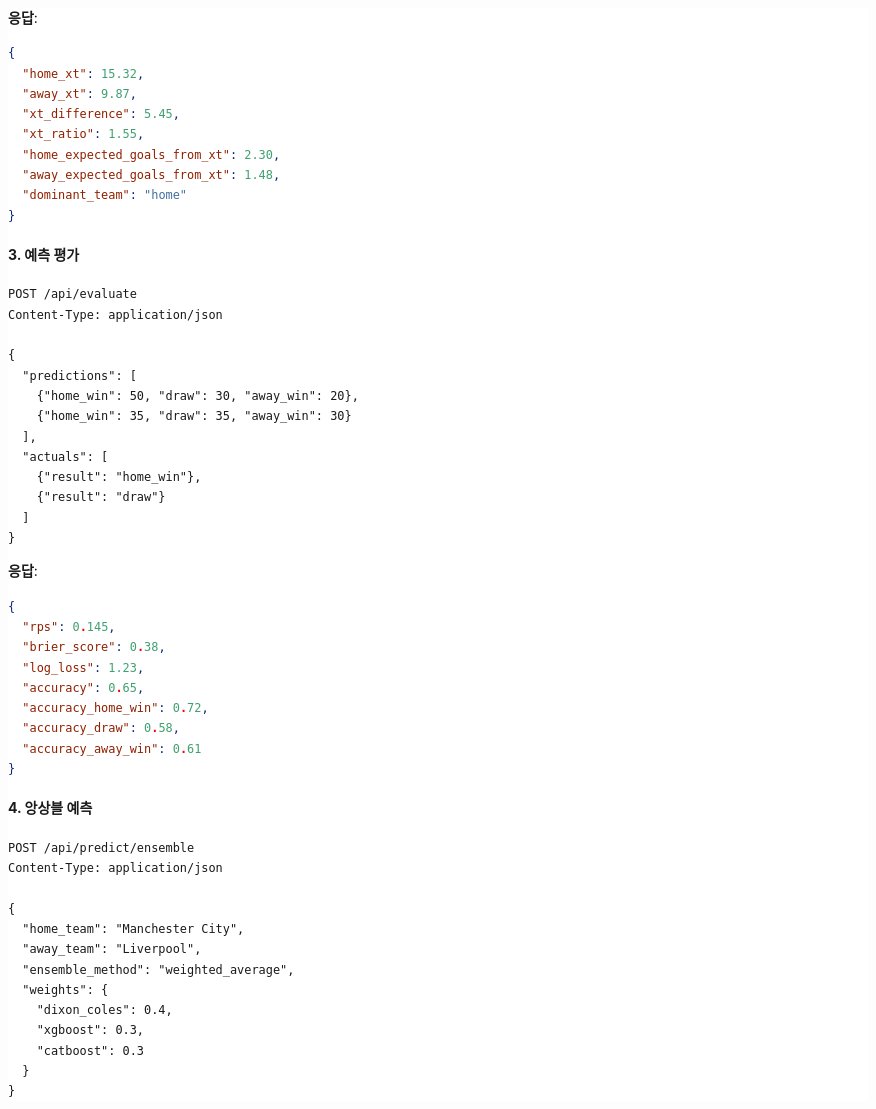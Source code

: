 **응답**:
```json
{
  "home_xt": 15.32,
  "away_xt": 9.87,
  "xt_difference": 5.45,
  "xt_ratio": 1.55,
  "home_expected_goals_from_xt": 2.30,
  "away_expected_goals_from_xt": 1.48,
  "dominant_team": "home"
}
```

#### 3. 예측 평가
```http
POST /api/evaluate
Content-Type: application/json

{
  "predictions": [
    {"home_win": 50, "draw": 30, "away_win": 20},
    {"home_win": 35, "draw": 35, "away_win": 30}
  ],
  "actuals": [
    {"result": "home_win"},
    {"result": "draw"}
  ]
}
```

**응답**:
```json
{
  "rps": 0.145,
  "brier_score": 0.38,
  "log_loss": 1.23,
  "accuracy": 0.65,
  "accuracy_home_win": 0.72,
  "accuracy_draw": 0.58,
  "accuracy_away_win": 0.61
}
```

#### 4. 앙상블 예측
```http
POST /api/predict/ensemble
Content-Type: application/json

{
  "home_team": "Manchester City",
  "away_team": "Liverpool",
  "ensemble_method": "weighted_average",
  "weights": {
    "dixon_coles": 0.4,
    "xgboost": 0.3,
    "catboost": 0.3
  }
}
```
